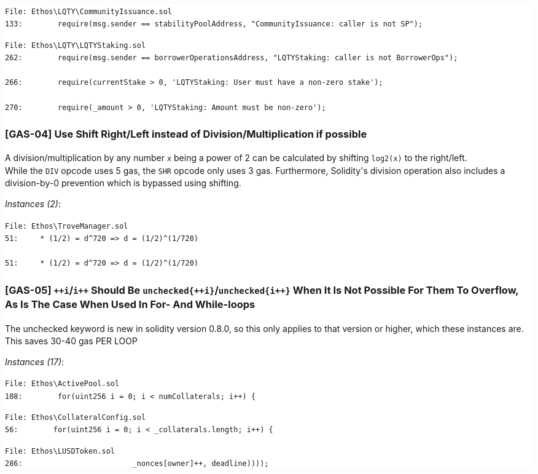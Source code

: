 ```solidity
File: Ethos\LQTY\CommunityIssuance.sol
133:        require(msg.sender == stabilityPoolAddress, "CommunityIssuance: caller is not SP");

```

```solidity
File: Ethos\LQTY\LQTYStaking.sol
262:        require(msg.sender == borrowerOperationsAddress, "LQTYStaking: caller is not BorrowerOps");

266:        require(currentStake > 0, 'LQTYStaking: User must have a non-zero stake');  

270:        require(_amount > 0, 'LQTYStaking: Amount must be non-zero');

```

### [GAS-04] Use Shift Right/Left instead of Division/Multiplication if possible
A division/multiplication by any number `x` being a power of 2 can be calculated by shifting `log2(x)` to the right/left.<br>While the `DIV` opcode uses 5 gas, the `SHR` opcode only uses 3 gas. Furthermore, Solidity's division operation also includes a division-by-0 prevention which is bypassed using shifting.

*Instances (2)*:
```solidity
File: Ethos\TroveManager.sol
51:     * (1/2) = d^720 => d = (1/2)^(1/720)

51:     * (1/2) = d^720 => d = (1/2)^(1/720)

```

### [GAS-05] `++i`/`i++` Should Be `unchecked{++i}`/`unchecked{i++}` When It Is Not Possible For Them To Overflow, As Is The Case When Used In For- And While-loops
The unchecked keyword is new in solidity version 0.8.0, so this only applies to that version or higher, which these instances are. This saves 30-40 gas PER LOOP

*Instances (17)*:
```solidity
File: Ethos\ActivePool.sol
108:        for(uint256 i = 0; i < numCollaterals; i++) {

```

```solidity
File: Ethos\CollateralConfig.sol
56:        for(uint256 i = 0; i < _collaterals.length; i++) {

```

```solidity
File: Ethos\LUSDToken.sol
286:                         _nonces[owner]++, deadline))));

```
